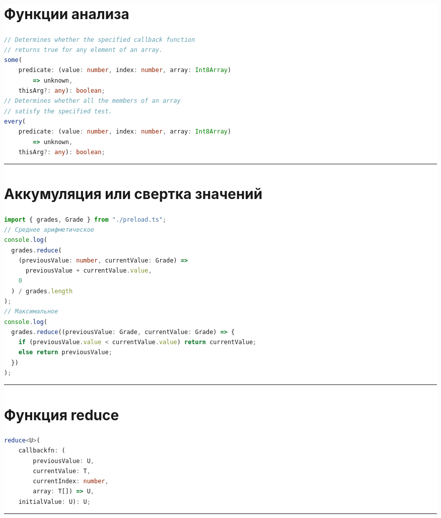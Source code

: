 
# Функции анализа

```ts
// Determines whether the specified callback function
// returns true for any element of an array.
some(
    predicate: (value: number, index: number, array: Int8Array)
        => unknown,
    thisArg?: any): boolean;
// Determines whether all the members of an array
// satisfy the specified test.
every(
    predicate: (value: number, index: number, array: Int8Array)
        => unknown,
    thisArg?: any): boolean;
```

---

# Аккумуляция или свертка значений

```ts {monaco-run}
import { grades, Grade } from "./preload.ts";
// Среднее арифметическое
console.log(
  grades.reduce(
    (previousValue: number, currentValue: Grade) =>
      previousValue + currentValue.value,
    0
  ) / grades.length
);
// Максимальное
console.log(
  grades.reduce((previousValue: Grade, currentValue: Grade) => {
    if (previousValue.value < currentValue.value) return currentValue;
    else return previousValue;
  })
);
```

---

# Функция reduce

```ts
reduce<U>(
    callbackfn: (
        previousValue: U,
        currentValue: T,
        currentIndex: number,
        array: T[]) => U,
    initialValue: U): U;
```

---